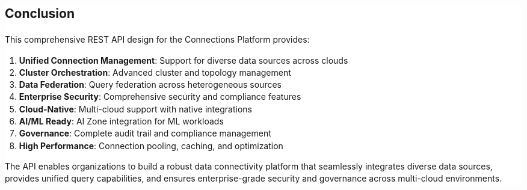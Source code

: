 ## Conclusion

This comprehensive REST API design for the Connections Platform provides:

1. **Unified Connection Management**: Support for diverse data sources across clouds
2. **Cluster Orchestration**: Advanced cluster and topology management
3. **Data Federation**: Query federation across heterogeneous sources
4. **Enterprise Security**: Comprehensive security and compliance features
5. **Cloud-Native**: Multi-cloud support with native integrations
6. **AI/ML Ready**: AI Zone integration for ML workloads
7. **Governance**: Complete audit trail and compliance management
8. **High Performance**: Connection pooling, caching, and optimization

The API enables organizations to build a robust data connectivity platform that seamlessly integrates diverse data sources, provides unified query capabilities, and ensures enterprise-grade security and governance across multi-cloud environments.
